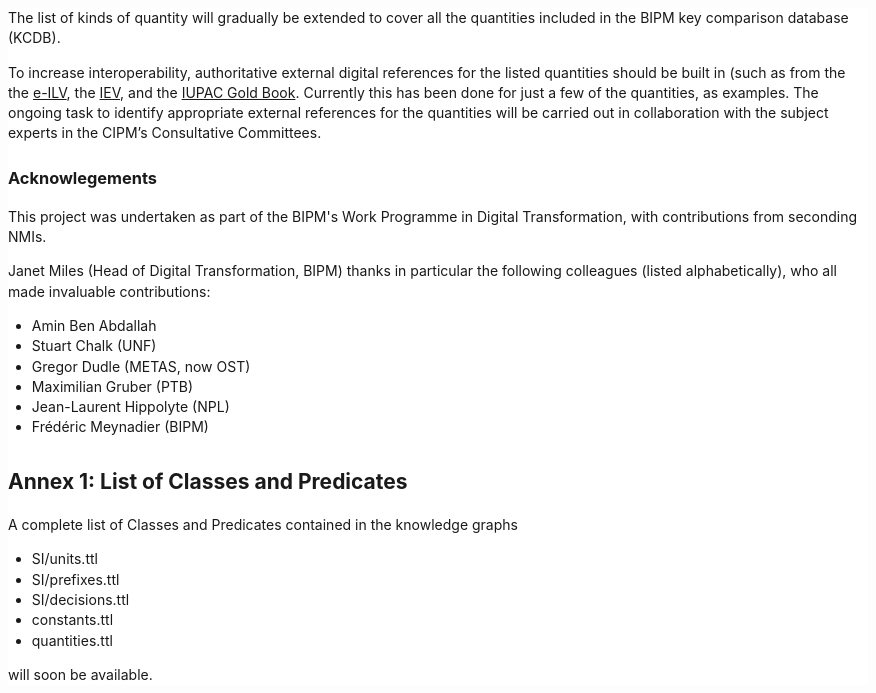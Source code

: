 The list of kinds of quantity will gradually be extended to cover all the quantities included in the BIPM key comparison database (KCDB). 

To increase interoperability, authoritative external digital references for the listed quantities should be built in (such as from the the [e-ILV](https://cie.co.at/e-ilv), the [IEV](https://electropedia.org/), and the [IUPAC Gold Book](https://goldbook.iupac.org/). Currently this has been done for just a few of the quantities, as examples. The ongoing task to identify appropriate external references for the quantities will be carried out in collaboration with the subject experts in the CIPM’s Consultative Committees.


### Acknowlegements

This project was undertaken as part of the BIPM's Work Programme in Digital Transformation, with contributions from seconding NMIs.

Janet Miles (Head of Digital Transformation, BIPM) thanks in particular the following colleagues (listed alphabetically), who all made invaluable contributions:

* Amin Ben Abdallah
* Stuart Chalk (UNF)
* Gregor Dudle (METAS, now OST)
* Maximilian Gruber (PTB)
* Jean-Laurent Hippolyte (NPL)
* Frédéric Meynadier (BIPM)


## Annex 1:	List of Classes and Predicates

A complete list of Classes and Predicates contained in the knowledge graphs 
* SI/units.ttl
* SI/prefixes.ttl
* SI/decisions.ttl
* constants.ttl
* quantities.ttl

will soon be available.


